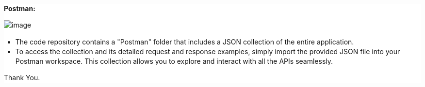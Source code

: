 **Postman:**

![image](https://github.com/hussainghazali/pop-social-assignment/assets/50146615/b77dc986-a450-47a0-b5d9-45da4107fecb)

- The code repository contains a "Postman" folder that includes a JSON collection of the entire application.
- To access the collection and its detailed request and response examples, simply import the provided JSON file into your Postman workspace. This collection allows you to explore and interact with all the APIs seamlessly.

Thank You.
